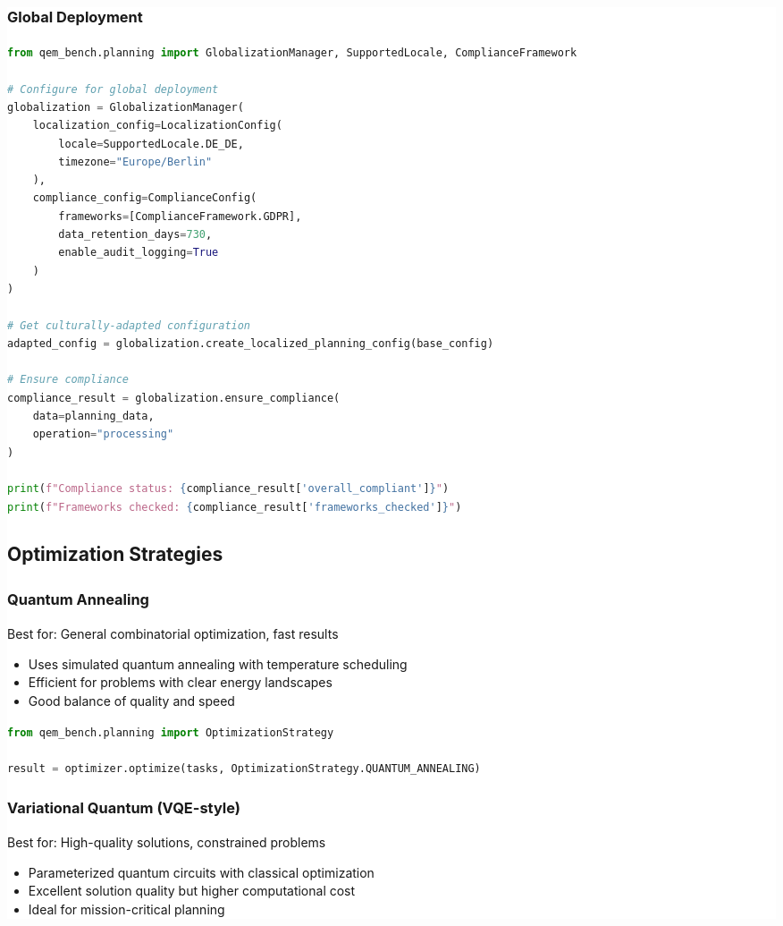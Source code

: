### Global Deployment

```python
from qem_bench.planning import GlobalizationManager, SupportedLocale, ComplianceFramework

# Configure for global deployment
globalization = GlobalizationManager(
    localization_config=LocalizationConfig(
        locale=SupportedLocale.DE_DE,
        timezone="Europe/Berlin"
    ),
    compliance_config=ComplianceConfig(
        frameworks=[ComplianceFramework.GDPR],
        data_retention_days=730,
        enable_audit_logging=True
    )
)

# Get culturally-adapted configuration
adapted_config = globalization.create_localized_planning_config(base_config)

# Ensure compliance
compliance_result = globalization.ensure_compliance(
    data=planning_data,
    operation="processing"
)

print(f"Compliance status: {compliance_result['overall_compliant']}")
print(f"Frameworks checked: {compliance_result['frameworks_checked']}")
```

## Optimization Strategies

### Quantum Annealing
Best for: General combinatorial optimization, fast results
- Uses simulated quantum annealing with temperature scheduling
- Efficient for problems with clear energy landscapes
- Good balance of quality and speed

```python
from qem_bench.planning import OptimizationStrategy

result = optimizer.optimize(tasks, OptimizationStrategy.QUANTUM_ANNEALING)
```

### Variational Quantum (VQE-style)
Best for: High-quality solutions, constrained problems
- Parameterized quantum circuits with classical optimization
- Excellent solution quality but higher computational cost
- Ideal for mission-critical planning
